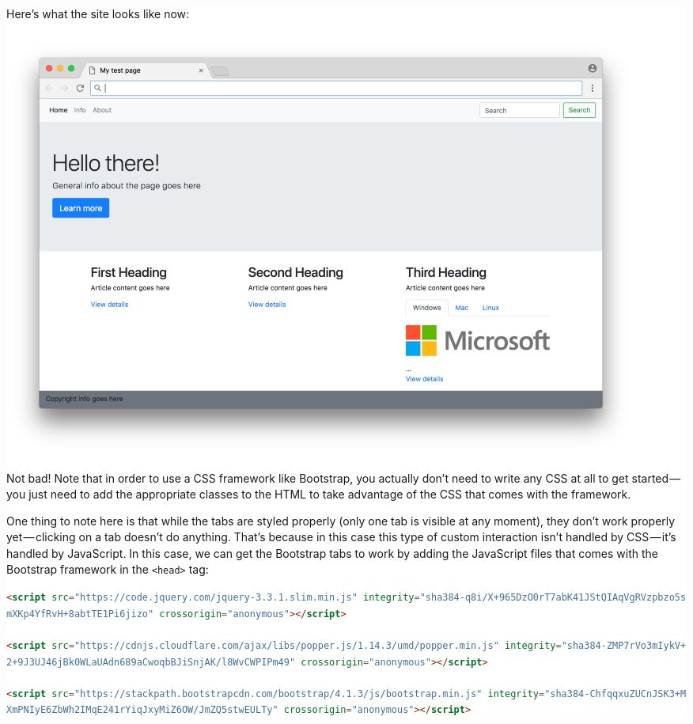 Here’s what the site looks like now:

![Example website with Bootstrap styling](img/1__fO1wXfiWfdv8vY3__qeQv0A.png)

Not bad! Note that in order to use a CSS framework like Bootstrap, you actually don’t need to write any CSS at all to get started — you just need to add the appropriate classes to the HTML to take advantage of the CSS that comes with the framework.

One thing to note here is that while the tabs are styled properly (only one tab is visible at any moment), they don’t work properly yet — clicking on a tab doesn’t do anything. That’s because in this case this type of custom interaction isn’t handled by CSS — it’s handled by JavaScript. In this case, we can get the Bootstrap tabs to work by adding the JavaScript files that comes with the Bootstrap framework in the `<head>` tag:

```html
<script src="https://code.jquery.com/jquery-3.3.1.slim.min.js" integrity="sha384-q8i/X+965DzO0rT7abK41JStQIAqVgRVzpbzo5smXKp4YfRvH+8abtTE1Pi6jizo" crossorigin="anonymous"></script>

<script src="https://cdnjs.cloudflare.com/ajax/libs/popper.js/1.14.3/umd/popper.min.js" integrity="sha384-ZMP7rVo3mIykV+2+9J3UJ46jBk0WLaUAdn689aCwoqbBJiSnjAK/l8WvCWPIPm49" crossorigin="anonymous"></script>

<script src="https://stackpath.bootstrapcdn.com/bootstrap/4.1.3/js/bootstrap.min.js" integrity="sha384-ChfqqxuZUCnJSK3+MXmPNIyE6ZbWh2IMqE241rYiqJxyMiZ6OW/JmZQ5stwEULTy" crossorigin="anonymous"></script>
```

